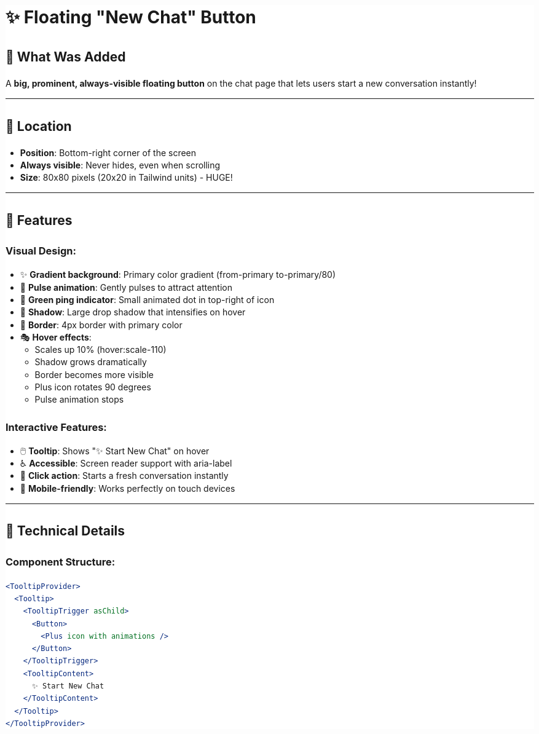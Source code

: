 # ✨ Floating "New Chat" Button

## 🎯 What Was Added

A **big, prominent, always-visible floating button** on the chat page that lets users start a new conversation instantly!

---

## 📍 Location

- **Position**: Bottom-right corner of the screen
- **Always visible**: Never hides, even when scrolling
- **Size**: 80x80 pixels (20x20 in Tailwind units) - HUGE!

---

## 🎨 Features

### Visual Design:
- ✨ **Gradient background**: Primary color gradient (from-primary to-primary/80)
- 💫 **Pulse animation**: Gently pulses to attract attention
- 🔵 **Green ping indicator**: Small animated dot in top-right of icon
- 🌟 **Shadow**: Large drop shadow that intensifies on hover
- 🎪 **Border**: 4px border with primary color
- 🎭 **Hover effects**:
  - Scales up 10% (hover:scale-110)
  - Shadow grows dramatically
  - Border becomes more visible
  - Plus icon rotates 90 degrees
  - Pulse animation stops

### Interactive Features:
- 🖱️ **Tooltip**: Shows "✨ Start New Chat" on hover
- ♿ **Accessible**: Screen reader support with aria-label
- 🎯 **Click action**: Starts a fresh conversation instantly
- 📱 **Mobile-friendly**: Works perfectly on touch devices

---

## 🔧 Technical Details

### Component Structure:
```jsx
<TooltipProvider>
  <Tooltip>
    <TooltipTrigger asChild>
      <Button>
        <Plus icon with animations />
      </Button>
    </TooltipTrigger>
    <TooltipContent>
      ✨ Start New Chat
    </TooltipContent>
  </Tooltip>
</TooltipProvider>
```
